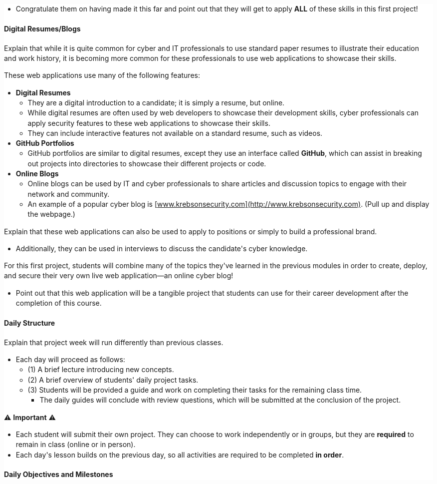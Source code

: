 -  Congratulate them on having made it this far and point out that they will get to apply **ALL** of these skills in this first project!

#### Digital Resumes/Blogs

Explain that while it is quite common for cyber and IT professionals to use standard paper resumes to illustrate their education and work history, it is becoming more common for these professionals to use web applications to showcase their skills.

These web applications use many of the following features:

  - **Digital Resumes**
    - They are a digital introduction to a candidate; it is simply a resume, but online.  
    - While digital resumes are often used by web developers to showcase their development skills, cyber professionals can apply security features to these web applications to showcase their skills.
    - They can include interactive features not available on a standard resume, such as videos.
  - **GitHub Portfolios** 
    - GitHub portfolios are similar to digital resumes, except they use an interface called **GitHub**, which can assist in breaking out projects into directories to showcase their different projects or code.
  - **Online Blogs**
    - Online blogs can be used by IT and cyber professionals to share articles and discussion topics to engage with their network and community.
    - An example of a popular cyber blog is [www.krebsonsecurity.com](http://www.krebsonsecurity.com). (Pull up and display the webpage.)
  
Explain that these web applications can also be used to apply to positions or simply to build a professional brand. 
  - Additionally, they can be used in interviews to discuss the candidate's cyber knowledge.

For this first project, students will combine many of the topics they've learned in the previous modules in order to create, deploy, and secure their very own live web application&mdash;an online cyber blog!
  - Point out that this web application will be a tangible project that students can use for their career development after the completion of this course.

#### Daily Structure

Explain that project week will run differently than previous classes.
- Each day will proceed as follows:
  - (1) A brief lecture introducing new concepts.
  - (2) A brief overview of students' daily project tasks.
  - (3) Students will be provided a guide and work on completing their tasks for the remaining class time.
    - The daily guides will conclude with review questions, which will be submitted at the conclusion of the project.
   
⚠️ **Important** ⚠️
   
   - Each student will submit their own project. They can choose to work independently or in groups, but they are **required** to remain in class (online or in person).
   - Each day's lesson builds on the previous day, so all activities are required to be completed **in order**.

#### Daily Objectives and Milestones
